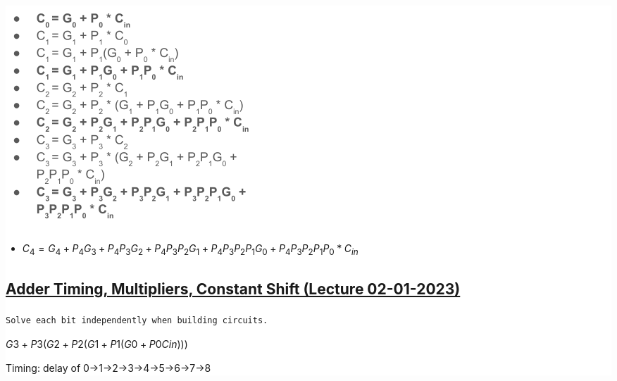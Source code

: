 <img src="Lecture.assets/Screen Shot 2023-02-09 at 8.29.01 PM.png" alt="Screen Shot 2023-02-09 at 8.29.01 PM" style="zoom:50%;" />

- $C_4 = G_4+P_4G_3+P_4P_3G_2+P_4P_3P_2G_1 + P_4P_3P_2P_1G_0 + P_4P_3P_2P_1P_0*C_{in}$



## [Adder Timing, Multipliers, Constant Shift (Lecture 02-01-2023)](https://video.ucdavis.edu/media/ECS154ALecture02-01-2023/1_9mq4zko9)

`Solve each bit independently when building circuits.`

$G3+P3(G2+P2(G1+P1(G0+P0Cin)))$

Timing: delay of 0->1->2->3->4->5->6->7->8
